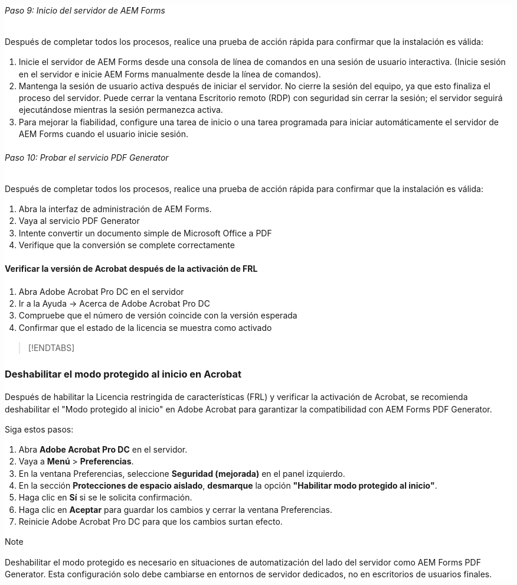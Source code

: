 ###### Paso 9: Inicio del servidor de AEM Forms

Después de completar todos los procesos, realice una prueba de acción rápida para confirmar que la instalación es válida:

1. Inicie el servidor de AEM Forms desde una consola de línea de comandos en una sesión de usuario interactiva. (Inicie sesión en el servidor e inicie AEM Forms manualmente desde la línea de comandos).
2. Mantenga la sesión de usuario activa después de iniciar el servidor. No cierre la sesión del equipo, ya que esto finaliza el proceso del servidor. Puede cerrar la ventana Escritorio remoto (RDP) con seguridad sin cerrar la sesión; el servidor seguirá ejecutándose mientras la sesión permanezca activa.
3. Para mejorar la fiabilidad, configure una tarea de inicio o una tarea programada para iniciar automáticamente el servidor de AEM Forms cuando el usuario inicie sesión.

###### Paso 10: Probar el servicio PDF Generator

Después de completar todos los procesos, realice una prueba de acción rápida para confirmar que la instalación es válida:

1. Abra la interfaz de administración de AEM Forms.
2. Vaya al servicio PDF Generator
3. Intente convertir un documento simple de Microsoft Office a PDF
4. Verifique que la conversión se complete correctamente

#### Verificar la versión de Acrobat después de la activación de FRL

1. Abra Adobe Acrobat Pro DC en el servidor
2. Ir a la Ayuda → Acerca de Adobe Acrobat Pro DC
3. Compruebe que el número de versión coincide con la versión esperada
4. Confirmar que el estado de la licencia se muestra como activado

>[!ENDTABS]



### Deshabilitar el modo protegido al inicio en Acrobat

Después de habilitar la Licencia restringida de características (FRL) y verificar la activación de Acrobat, se recomienda deshabilitar el &quot;Modo protegido al inicio&quot; en Adobe Acrobat para garantizar la compatibilidad con AEM Forms PDF Generator.

Siga estos pasos:

1. Abra **Adobe Acrobat Pro DC** en el servidor.
2. Vaya a **Menú** > **Preferencias**.
3. En la ventana Preferencias, seleccione **Seguridad (mejorada)** en el panel izquierdo.
4. En la sección **Protecciones de espacio aislado**, **desmarque** la opción **&quot;Habilitar modo protegido al inicio&quot;**.
5. Haga clic en **Sí** si se le solicita confirmación.
6. Haga clic en **Aceptar** para guardar los cambios y cerrar la ventana Preferencias.
7. Reinicie Adobe Acrobat Pro DC para que los cambios surtan efecto.

>[!NOTE]
>
>Deshabilitar el modo protegido es necesario en situaciones de automatización del lado del servidor como AEM Forms PDF Generator. Esta configuración solo debe cambiarse en entornos de servidor dedicados, no en escritorios de usuarios finales.
